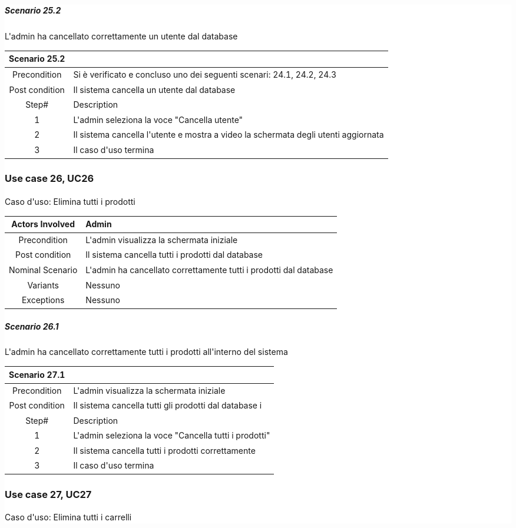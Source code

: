 ##### Scenario 25.2

L'admin ha cancellato correttamente un utente dal database

| Scenario 25.2  |                                                                                     |
| :------------: | :---------------------------------------------------------------------------------- |
|  Precondition  | Si è verificato e concluso uno dei seguenti scenari: 24.1, 24.2, 24.3               |
| Post condition | Il sistema cancella un utente dal database                                          |
|     Step#      | Description                                                                         |
|       1        | L'admin seleziona la voce "Cancella utente"                                         |
|       2        | Il sistema cancella l'utente e  mostra a video la schermata degli utenti aggiornata |
|       3        | Il caso d'uso termina                                                               |

### Use case 26, UC26

Caso d'uso: Elimina tutti i prodotti

| Actors Involved  | Admin                                                             |
| :--------------: | :---------------------------------------------------------------- |
|   Precondition   | L'admin visualizza la schermata iniziale                          |
|  Post condition  | Il sistema cancella tutti i prodotti dal database                 |
| Nominal Scenario | L'admin ha cancellato correttamente tutti i prodotti dal database |
|     Variants     | Nessuno                                                           |
|    Exceptions    | Nessuno                                                           |

##### Scenario 26.1

L'admin ha cancellato correttamente tutti i prodotti all'interno del sistema

| Scenario 27.1  |                                                       |
| :------------: | :---------------------------------------------------- |
|  Precondition  | L'admin visualizza la schermata iniziale              |
| Post condition | Il sistema cancella tutti gli prodotti dal database i |
|     Step#      | Description                                           |
|       1        | L'admin seleziona la voce "Cancella tutti i prodotti" |
|       2        | Il sistema cancella tutti i prodotti correttamente    |
|       3        | Il caso d'uso termina                                 |


### Use case 27, UC27


Caso d'uso: Elimina tutti i carrelli
